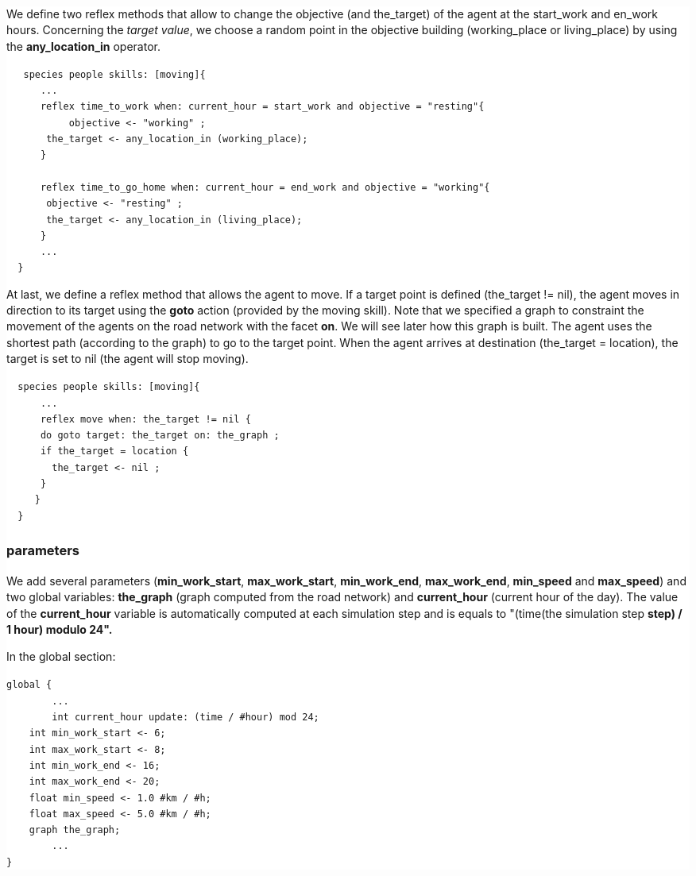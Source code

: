 We define two reflex methods that allow to change the objective (and the\_target) of the agent at the start\_work and en\_work hours. Concerning the _target value_, we choose a random point in the objective building (working\_place or living\_place) by using the **any\_location\_in** operator.

```
   species people skills: [moving]{  
      ...
      reflex time_to_work when: current_hour = start_work and objective = "resting"{
           objective <- "working" ;
	   the_target <- any_location_in (working_place);
      }
		
      reflex time_to_go_home when: current_hour = end_work and objective = "working"{
	   objective <- "resting" ;
	   the_target <- any_location_in (living_place); 
      } 
      ...
  }
```

At last, we define a reflex method that allows the agent to move. If a target point is defined (the\_target != nil), the agent moves in direction to its target using the **goto** action (provided by the moving skill). Note that we specified a graph to constraint the movement of the agents on the road network with the facet **on**. We will see later how this graph is built. The agent uses the shortest path (according to the graph) to go to the target point. When the agent arrives at destination (the\_target = location), the target is set to nil (the agent will stop moving).

```
  species people skills: [moving]{
      ...
      reflex move when: the_target != nil {
	  do goto target: the_target on: the_graph ; 
	  if the_target = location {
		the_target <- nil ;
	  }
     }
  }
```

### parameters
We add several parameters (**min\_work\_start**, **max\_work\_start**, **min\_work\_end**, **max\_work\_end**, **min\_speed** and **max\_speed**) and two global variables: **the\_graph** (graph computed from the road network) and **current\_hour** (current hour of the day). The value of the **current\_hour** variable is automatically computed at each simulation step and is equals to "(time(the simulation step **step) / 1 hour) modulo 24".**

In the global section:
```
global {
        ...
        int current_hour update: (time / #hour) mod 24;
	int min_work_start <- 6;
	int max_work_start <- 8;
	int min_work_end <- 16; 
	int max_work_end <- 20; 
	float min_speed <- 1.0 #km / #h;
	float max_speed <- 5.0 #km / #h; 
	graph the_graph;
        ...
}
```
